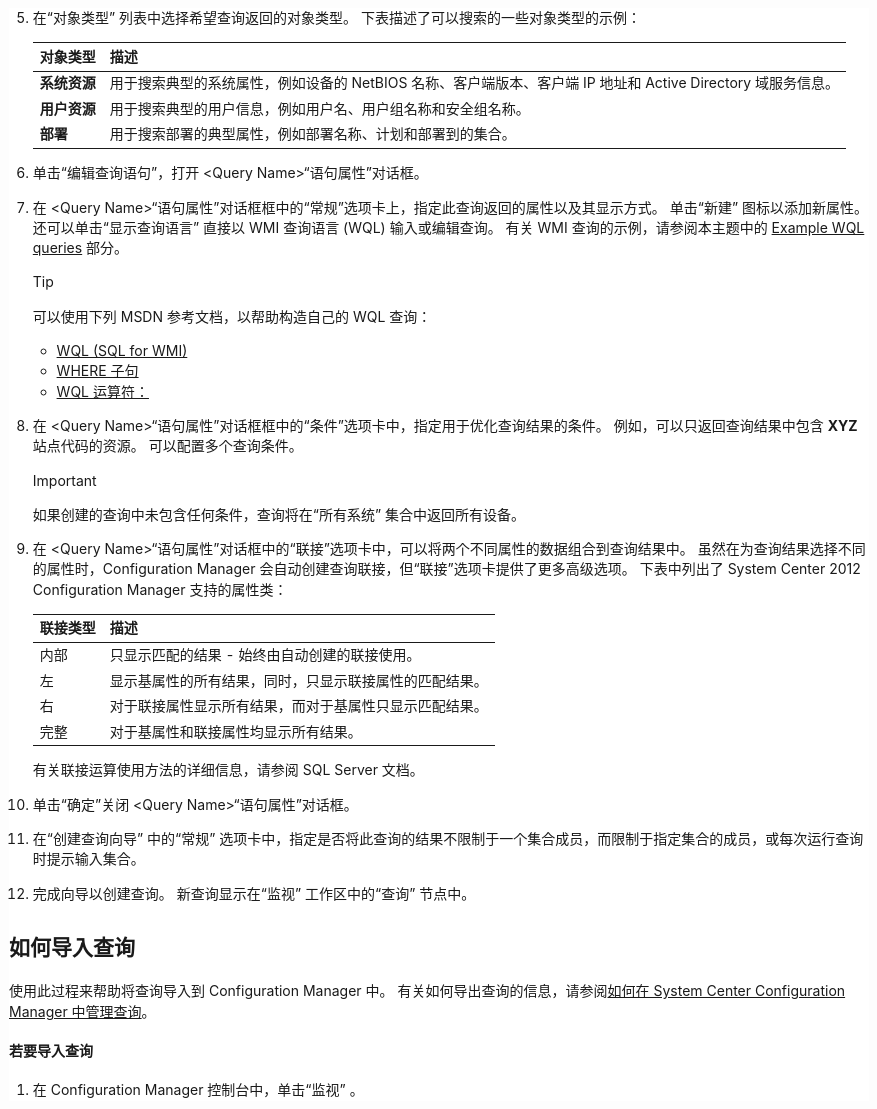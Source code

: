 5.  在“对象类型”  列表中选择希望查询返回的对象类型。 下表描述了可以搜索的一些对象类型的示例：  

    |对象类型|描述|  
    |-----------------|-----------------|  
    |**系统资源**|用于搜索典型的系统属性，例如设备的 NetBIOS 名称、客户端版本、客户端 IP 地址和 Active Directory 域服务信息。|  
    |**用户资源**|用于搜索典型的用户信息，例如用户名、用户组名称和安全组名称。|  
    |**部署**|用于搜索部署的典型属性，例如部署名称、计划和部署到的集合。|  

6.  单击“编辑查询语句”，打开 &lt;Query Name\>“语句属性”对话框。  

7.  在 &lt;Query Name\>“语句属性”对话框框中的“常规”选项卡上，指定此查询返回的属性以及其显示方式。 单击“新建”  图标以添加新属性。 还可以单击“显示查询语言”  直接以 WMI 查询语言 (WQL) 输入或编辑查询。 有关 WMI 查询的示例，请参阅本主题中的 [Example WQL queries](#BKMK_Example) 部分。  

    > [!TIP]  
    >  可以使用下列 MSDN 参考文档，以帮助构造自己的 WQL 查询：  
    >   
    >  -   [WQL (SQL for WMI)](http://go.microsoft.com/fwlink/p/?LinkId=256653)  
    > -   [WHERE 子句](http://go.microsoft.com/fwlink/p/?LinkId=256654)  
    > -   [WQL 运算符：](http://go.microsoft.com/fwlink/p/?LinkId=256655)  

8.  在 &lt;Query Name\>“语句属性”对话框框中的“条件”选项卡中，指定用于优化查询结果的条件。 例如，可以只返回查询结果中包含 **XYZ** 站点代码的资源。 可以配置多个查询条件。  

    > [!IMPORTANT]  
    >  如果创建的查询中未包含任何条件，查询将在“所有系统”  集合中返回所有设备。  

9. 在 &lt;Query Name\>“语句属性”对话框中的“联接”选项卡中，可以将两个不同属性的数据组合到查询结果中。 虽然在为查询结果选择不同的属性时，Configuration Manager 会自动创建查询联接，但“联接”选项卡提供了更多高级选项。 下表中列出了 System Center 2012 Configuration Manager 支持的属性类：  

    |联接类型|描述|  
    |---------------|-----------------|  
    |内部|只显示匹配的结果 - 始终由自动创建的联接使用。|  
    |左|显示基属性的所有结果，同时，只显示联接属性的匹配结果。|  
    |右|对于联接属性显示所有结果，而对于基属性只显示匹配结果。|  
    |完整|对于基属性和联接属性均显示所有结果。|  

     有关联接运算使用方法的详细信息，请参阅 SQL Server 文档。  

10. 单击“确定”关闭 &lt;Query Name\>“语句属性”对话框。  

11. 在“创建查询向导”  中的“常规” 选项卡中，指定是否将此查询的结果不限制于一个集合成员，而限制于指定集合的成员，或每次运行查询时提示输入集合。  

12. 完成向导以创建查询。 新查询显示在“监视”  工作区中的“查询”  节点中。  

##  <a name="a-namebkmkimporta-how-to-import-queries"></a><a name="BKMK_Import"></a>如何导入查询  
 使用此过程来帮助将查询导入到 Configuration Manager 中。 有关如何导出查询的信息，请参阅[如何在 System Center Configuration Manager 中管理查询](../../../core/servers/manage/manage-queries.md)。  

#### <a name="to-import-a-query"></a>若要导入查询  

1.  在 Configuration Manager 控制台中，单击“监视” 。  
